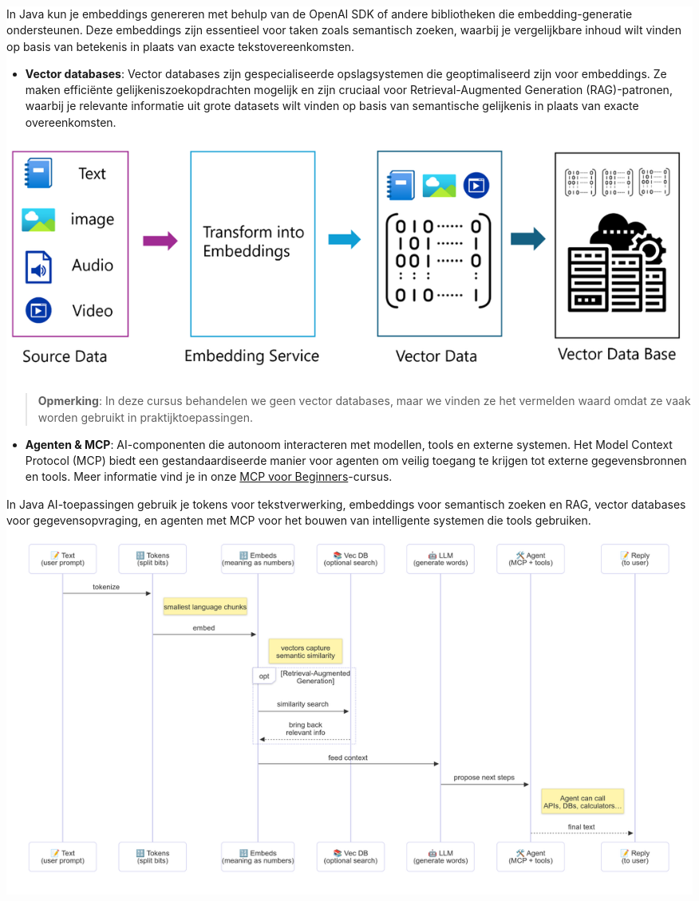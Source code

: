   In Java kun je embeddings genereren met behulp van de OpenAI SDK of andere bibliotheken die embedding-generatie ondersteunen. Deze embeddings zijn essentieel voor taken zoals semantisch zoeken, waarbij je vergelijkbare inhoud wilt vinden op basis van betekenis in plaats van exacte tekstovereenkomsten.

- **Vector databases**: Vector databases zijn gespecialiseerde opslagsystemen die geoptimaliseerd zijn voor embeddings. Ze maken efficiënte gelijkeniszoekopdrachten mogelijk en zijn cruciaal voor Retrieval-Augmented Generation (RAG)-patronen, waarbij je relevante informatie uit grote datasets wilt vinden op basis van semantische gelijkenis in plaats van exacte overeenkomsten.

![Figuur: Vector database-architectuur die laat zien hoe embeddings worden opgeslagen en opgehaald voor gelijkeniszoekopdrachten.](../../../translated_images/vector.f12f114934e223dff971b01ca371e85a41a540f3af2ffdd49fb3acec6c6652f2.nl.png)

> **Opmerking**: In deze cursus behandelen we geen vector databases, maar we vinden ze het vermelden waard omdat ze vaak worden gebruikt in praktijktoepassingen.

- **Agenten & MCP**: AI-componenten die autonoom interacteren met modellen, tools en externe systemen. Het Model Context Protocol (MCP) biedt een gestandaardiseerde manier voor agenten om veilig toegang te krijgen tot externe gegevensbronnen en tools. Meer informatie vind je in onze [MCP voor Beginners](https://github.com/microsoft/mcp-for-beginners)-cursus.

In Java AI-toepassingen gebruik je tokens voor tekstverwerking, embeddings voor semantisch zoeken en RAG, vector databases voor gegevensopvraging, en agenten met MCP voor het bouwen van intelligente systemen die tools gebruiken.

![Figuur: Hoe een prompt een reactie wordt—tokens, vectoren, optionele RAG-opzoeking, LLM-denken en een MCP-agent in één snelle stroom.](../../../translated_images/flow.f4ef62c3052d12a88b1d216eb2cd0e2ea3293c806d0defa7921dd1786dcb8516.nl.png)
